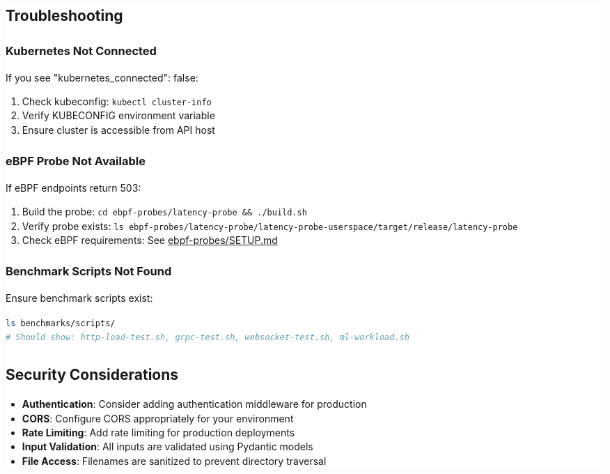 ## Troubleshooting

### Kubernetes Not Connected

If you see "kubernetes_connected": false:

1. Check kubeconfig: `kubectl cluster-info`
2. Verify KUBECONFIG environment variable
3. Ensure cluster is accessible from API host

### eBPF Probe Not Available

If eBPF endpoints return 503:

1. Build the probe: `cd ebpf-probes/latency-probe && ./build.sh`
2. Verify probe exists: `ls ebpf-probes/latency-probe/latency-probe-userspace/target/release/latency-probe`
3. Check eBPF requirements: See [ebpf-probes/SETUP.md](../ebpf-probes/SETUP.md)

### Benchmark Scripts Not Found

Ensure benchmark scripts exist:

```bash
ls benchmarks/scripts/
# Should show: http-load-test.sh, grpc-test.sh, websocket-test.sh, ml-workload.sh
```


## Security Considerations

- **Authentication**: Consider adding authentication middleware for production
- **CORS**: Configure CORS appropriately for your environment
- **Rate Limiting**: Add rate limiting for production deployments
- **Input Validation**: All inputs are validated using Pydantic models
- **File Access**: Filenames are sanitized to prevent directory traversal

